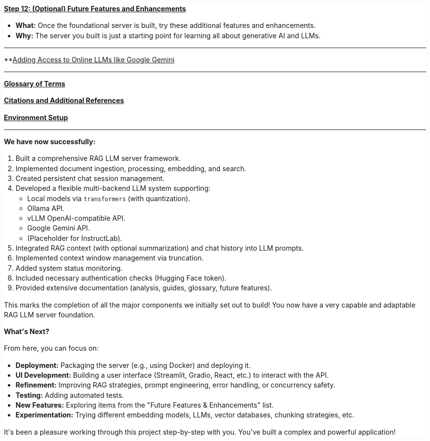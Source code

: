 **[Step 12: (Optional) Future Features and Enhancements ](rag_llm_server/instructions/step_12_xtra_credit_future_features.md)**

*   **What:** Once the foundational server is built, try these additional features and enhancements. 
*   **Why:** The server you built is just a starting point for learning all about generative AI and LLMs.

***   

**[Adding Access to Online LLMs like Google Gemini](rag_llm_server/instructions/x1_adding_access_to_online_llms.md)

***

**[Glossary of Terms](rag_llm_server/instructions/z1_glossary.md)**

**[Citations and Additional References](rag_llm_server/instructions/z2_citations_and_references.md)**

**[Environment Setup](rag_llm_server/instructions/z3_environment_clone_setup_quickstart.md)**  


***

**We have now successfully:**

1.  Built a comprehensive RAG LLM server framework.
2.  Implemented document ingestion, processing, embedding, and search.
3.  Created persistent chat session management.
4.  Developed a flexible multi-backend LLM system supporting:
    *   Local models via `transformers` (with quantization).
    *   Ollama API.
    *   vLLM OpenAI-compatible API.
    *   Google Gemini API.
    *   (Placeholder for InstructLab).
5.  Integrated RAG context (with optional summarization) and chat history into LLM prompts.
6.  Implemented context window management via truncation.
7.  Added system status monitoring.
8.  Included necessary authentication checks (Hugging Face token).
9.  Provided extensive documentation (analysis, guides, glossary, future features).

This marks the completion of all the major components we initially set out to build! You now have a very capable and adaptable RAG LLM server foundation.

**What's Next?**

From here, you can focus on:

*   **Deployment:** Packaging the server (e.g., using Docker) and deploying it.
*   **UI Development:** Building a user interface (Streamlit, Gradio, React, etc.) to interact with the API.
*   **Refinement:** Improving RAG strategies, prompt engineering, error handling, or concurrency safety.
*   **Testing:** Adding automated tests.
*   **New Features:** Exploring items from the "Future Features & Enhancements" list.
*   **Experimentation:** Trying different embedding models, LLMs, vector databases, chunking strategies, etc.

It's been a pleasure working through this project step-by-step with you. You've built a complex and powerful application!